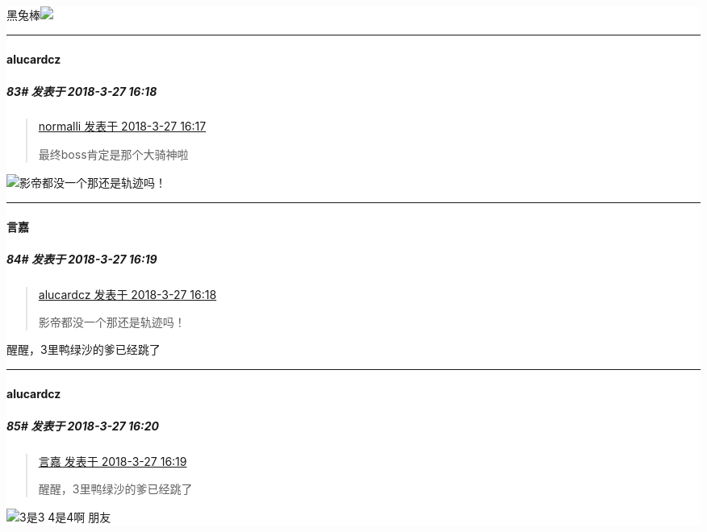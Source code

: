 


黑兔棒<img src="https://static.saraba1st.com/image/smiley/face2017/202.png" referrerpolicy="no-referrer">







-----

####  alucardcz  
##### 83#       发表于 2018-3-27 16:18



<blockquote><a href="httphttps://bbs.saraba1st.com/2b/forum.php?mod=redirect&amp;goto=findpost&amp;pid=38996049&amp;ptid=1592153" target="_blank">normalli 发表于 2018-3-27 16:17</a>

最终boss肯定是那个大骑神啦</blockquote>
<img src="https://static.saraba1st.com/image/smiley/face2017/067.png" referrerpolicy="no-referrer">影帝都没一个那还是轨迹吗！







-----

####  言嘉  
##### 84#       发表于 2018-3-27 16:19



<blockquote><a href="httphttps://bbs.saraba1st.com/2b/forum.php?mod=redirect&amp;goto=findpost&amp;pid=38996062&amp;ptid=1592153" target="_blank">alucardcz 发表于 2018-3-27 16:18</a>

影帝都没一个那还是轨迹吗！</blockquote>
醒醒，3里鸭绿沙的爹已经跳了







-----

####  alucardcz  
##### 85#       发表于 2018-3-27 16:20



<blockquote><a href="httphttps://bbs.saraba1st.com/2b/forum.php?mod=redirect&amp;goto=findpost&amp;pid=38996076&amp;ptid=1592153" target="_blank">言嘉 发表于 2018-3-27 16:19</a>

醒醒，3里鸭绿沙的爹已经跳了</blockquote>
<img src="https://static.saraba1st.com/image/smiley/face2017/067.png" referrerpolicy="no-referrer">3是3 4是4啊 朋友





